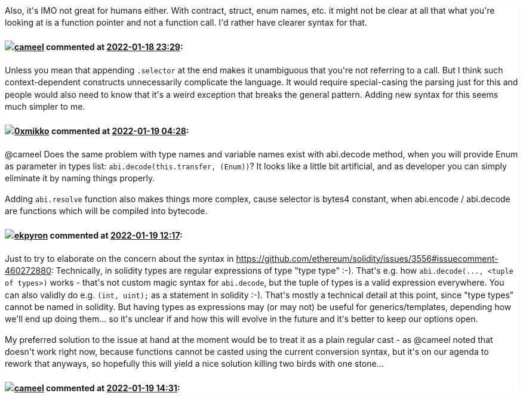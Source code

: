 Also, it's IMO not great for humans either. With contract, struct, enum names, etc. it might not be clear at all that what you're looking at is a function pointer and not a function call. I'd rather have clearer syntax for that.

#### <img src="https://avatars.githubusercontent.com/u/137030?v=4" width="50">[cameel](https://github.com/cameel) commented at [2022-01-18 23:29](https://github.com/ethereum/solidity/issues/3556#issuecomment-1015927499):

Unless you mean that appending `.selector` at the end makes it unambiguous that you're not referring to a call. But I think such context-dependent constructs unnecessarily complicate the language. It would require special-casing the parsing just for this and people would also need to know that it's a weird exception that breaks the general pattern. Adding new syntax for this seems much simpler to me.

#### <img src="https://avatars.githubusercontent.com/u/26343374?u=2cb6b51259cec1fded0522f725df404d567e5e43&v=4" width="50">[0xmikko](https://github.com/0xmikko) commented at [2022-01-19 04:28](https://github.com/ethereum/solidity/issues/3556#issuecomment-1016070990):

@cameel Does the same problem with type names and variable names exist with abi.decode method, when you will provide Enum as parameter in types list: `abi.decode(this.transfer, (Enum))`? It looks like a little bit artificial, and as developer you can simply eliminate it by naming things properly.

Adding `abi.resolve` function also makes things more complex, cause selector is bytes4 constant, when abi.encode / abi.decode are functions which will be compiled into bytecode.

#### <img src="https://avatars.githubusercontent.com/u/1347491?v=4" width="50">[ekpyron](https://github.com/ekpyron) commented at [2022-01-19 12:17](https://github.com/ethereum/solidity/issues/3556#issuecomment-1016411589):

Just to try to elaborate on the concern about the syntax in https://github.com/ethereum/solidity/issues/3556#issuecomment-460272880:
Technically, in solidity types are regular expressions of type "type type" :-). That's e.g. how ``abi.decode(..., <tuple of types>)`` works - that's not custom magic syntax for ``abi.decode``, but the tuple of types is a valid expression everywhere. You can also validly do e.g. ``(int, uint);`` as a statement in solidity :-).
That's mostly a technical detail at this point, since "type types" cannot be named in solidity. But having types as expressions may (or may not) be useful for generics/templates, depending how we'll end up doing them... so it's unclear if and how this will evolve in the future and it's better to keep our options open.

My preferred solution to the issue at hand at the moment would be to treat it as a plain regular cast - as @cameel noted that doesn't work right now, because functions cannot be casted using the current conversion syntax, but it's on our agenda to rework that anyways, so hopefully this will yield a nice solution killing two birds with one stone...

#### <img src="https://avatars.githubusercontent.com/u/137030?v=4" width="50">[cameel](https://github.com/cameel) commented at [2022-01-19 14:31](https://github.com/ethereum/solidity/issues/3556#issuecomment-1016522947):
